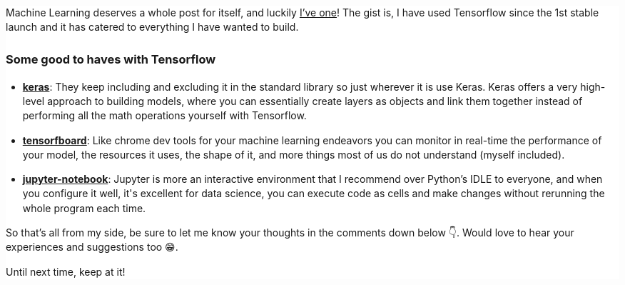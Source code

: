Machine Learning deserves a whole post for itself, and luckily [I’ve one](https://towardsdatascience.com/a-practical-beginners-guide-to-machine-learning-dcc9cf5c692b)! The gist is, I have used Tensorflow since the 1st stable launch and it has catered to everything I have wanted to build.

### Some good to haves with Tensorflow

* **[keras](https://keras.io/)**: They keep including and excluding it in the standard library so just wherever it is use Keras. Keras offers a very high-level approach to building models, where you can essentially create layers as objects and link them together instead of performing all the math operations yourself with Tensorflow.

* **[tensorfboard](https://www.tensorflow.org/tensorboard)**: Like chrome dev tools for your machine learning endeavors you can monitor in real-time the performance of your model, the resources it uses, the shape of it, and more things most of us do not understand (myself included).

* **[jupyter-notebook](https://jupyter.org/)**: Jupyter is more an interactive environment that I recommend over Python’s IDLE to everyone, and when you configure it well, it's excellent for data science, you can execute code as cells and make changes without rerunning the whole program each time.

<iframe width="560" height="315" src="https://www.youtube.com/embed/ALM1R7SQUso" title="YouTube video player" frameborder="0" allow="accelerometer; autoplay; clipboard-write; encrypted-media; gyroscope; picture-in-picture" allowfullscreen></iframe>

So that’s all from my side, be sure to let me know your thoughts in the comments down below 👇. Would love to hear your experiences and suggestions too 😁.

Until next time, keep at it!

